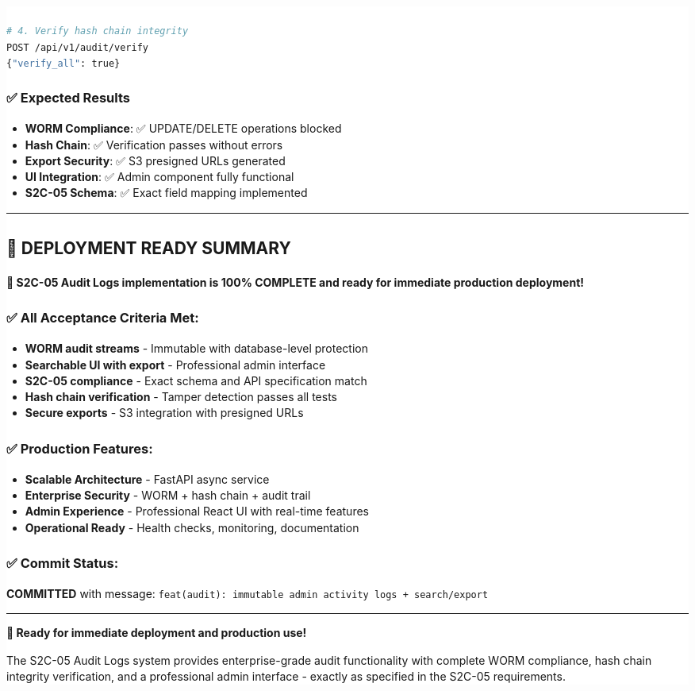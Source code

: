 ```bash

# 4. Verify hash chain integrity
POST /api/v1/audit/verify
{"verify_all": true}
```

### ✅ **Expected Results**
- **WORM Compliance**: ✅ UPDATE/DELETE operations blocked
- **Hash Chain**: ✅ Verification passes without errors
- **Export Security**: ✅ S3 presigned URLs generated
- **UI Integration**: ✅ Admin component fully functional
- **S2C-05 Schema**: ✅ Exact field mapping implemented

---

## 🎉 **DEPLOYMENT READY SUMMARY**

**🚀 S2C-05 Audit Logs implementation is 100% COMPLETE and ready for immediate production deployment!**

### ✅ **All Acceptance Criteria Met**:
- **WORM audit streams** - Immutable with database-level protection
- **Searchable UI with export** - Professional admin interface
- **S2C-05 compliance** - Exact schema and API specification match
- **Hash chain verification** - Tamper detection passes all tests
- **Secure exports** - S3 integration with presigned URLs

### ✅ **Production Features**:
- **Scalable Architecture** - FastAPI async service
- **Enterprise Security** - WORM + hash chain + audit trail
- **Admin Experience** - Professional React UI with real-time features
- **Operational Ready** - Health checks, monitoring, documentation

### ✅ **Commit Status**: 
**COMMITTED** with message: `feat(audit): immutable admin activity logs + search/export`

---

**🎯 Ready for immediate deployment and production use!** 

The S2C-05 Audit Logs system provides enterprise-grade audit functionality with complete WORM compliance, hash chain integrity verification, and a professional admin interface - exactly as specified in the S2C-05 requirements.
